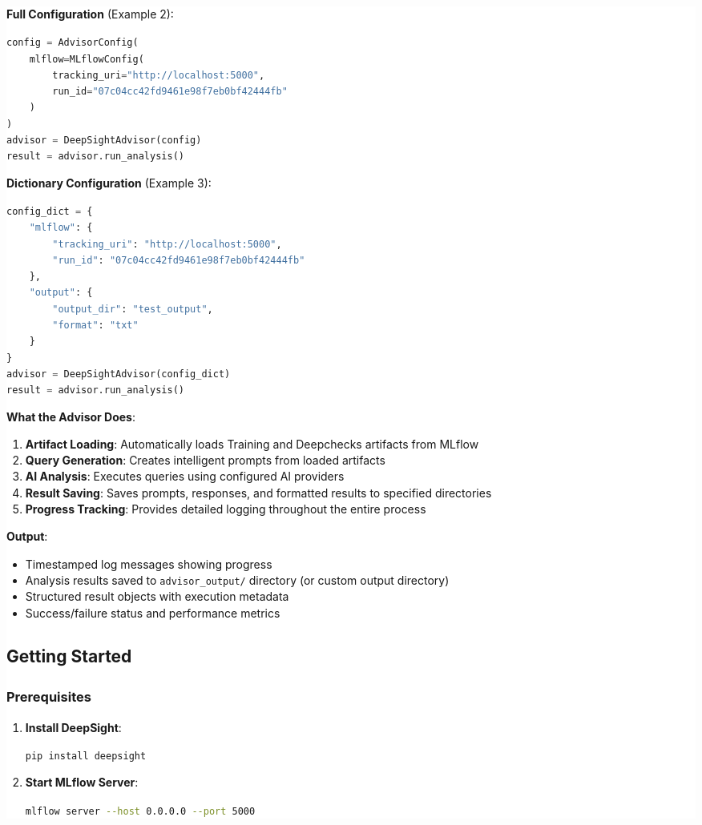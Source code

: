 **Full Configuration** (Example 2):
```python
config = AdvisorConfig(
    mlflow=MLflowConfig(
        tracking_uri="http://localhost:5000",
        run_id="07c04cc42fd9461e98f7eb0bf42444fb"
    )
)
advisor = DeepSightAdvisor(config)
result = advisor.run_analysis()
```

**Dictionary Configuration** (Example 3):
```python
config_dict = {
    "mlflow": {
        "tracking_uri": "http://localhost:5000",
        "run_id": "07c04cc42fd9461e98f7eb0bf42444fb"
    },
    "output": {
        "output_dir": "test_output",
        "format": "txt"
    }
}
advisor = DeepSightAdvisor(config_dict)
result = advisor.run_analysis()
```

**What the Advisor Does**:
1. **Artifact Loading**: Automatically loads Training and Deepchecks artifacts from MLflow
2. **Query Generation**: Creates intelligent prompts from loaded artifacts
3. **AI Analysis**: Executes queries using configured AI providers
4. **Result Saving**: Saves prompts, responses, and formatted results to specified directories
5. **Progress Tracking**: Provides detailed logging throughout the entire process

**Output**:
- Timestamped log messages showing progress
- Analysis results saved to `advisor_output/` directory (or custom output directory)
- Structured result objects with execution metadata
- Success/failure status and performance metrics

## Getting Started

### Prerequisites

1. **Install DeepSight**:
   ```bash
   pip install deepsight
   ```

2. **Start MLflow Server**:
   ```bash
   mlflow server --host 0.0.0.0 --port 5000
   ```
